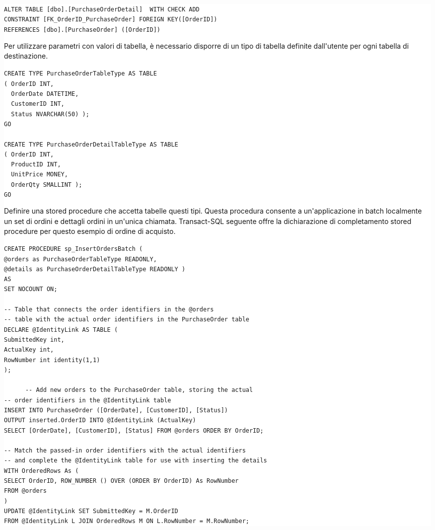     ALTER TABLE [dbo].[PurchaseOrderDetail]  WITH CHECK ADD 
    CONSTRAINT [FK_OrderID_PurchaseOrder] FOREIGN KEY([OrderID])
    REFERENCES [dbo].[PurchaseOrder] ([OrderID])

Per utilizzare parametri con valori di tabella, è necessario disporre di un tipo di tabella definite dall'utente per ogni tabella di destinazione.

    CREATE TYPE PurchaseOrderTableType AS TABLE 
    ( OrderID INT,
      OrderDate DATETIME,
      CustomerID INT,
      Status NVARCHAR(50) );
    GO
    
    CREATE TYPE PurchaseOrderDetailTableType AS TABLE 
    ( OrderID INT,
      ProductID INT,
      UnitPrice MONEY,
      OrderQty SMALLINT );
    GO

Definire una stored procedure che accetta tabelle questi tipi. Questa procedura consente a un'applicazione in batch localmente un set di ordini e dettagli ordini in un'unica chiamata. Transact-SQL seguente offre la dichiarazione di completamento stored procedure per questo esempio di ordine di acquisto.

    CREATE PROCEDURE sp_InsertOrdersBatch (
    @orders as PurchaseOrderTableType READONLY,
    @details as PurchaseOrderDetailTableType READONLY )
    AS
    SET NOCOUNT ON;
    
    -- Table that connects the order identifiers in the @orders
    -- table with the actual order identifiers in the PurchaseOrder table
    DECLARE @IdentityLink AS TABLE ( 
    SubmittedKey int, 
    ActualKey int, 
    RowNumber int identity(1,1)
    );
     
          -- Add new orders to the PurchaseOrder table, storing the actual
    -- order identifiers in the @IdentityLink table   
    INSERT INTO PurchaseOrder ([OrderDate], [CustomerID], [Status])
    OUTPUT inserted.OrderID INTO @IdentityLink (ActualKey)
    SELECT [OrderDate], [CustomerID], [Status] FROM @orders ORDER BY OrderID;
    
    -- Match the passed-in order identifiers with the actual identifiers
    -- and complete the @IdentityLink table for use with inserting the details
    WITH OrderedRows As (
    SELECT OrderID, ROW_NUMBER () OVER (ORDER BY OrderID) As RowNumber 
    FROM @orders
    )
    UPDATE @IdentityLink SET SubmittedKey = M.OrderID
    FROM @IdentityLink L JOIN OrderedRows M ON L.RowNumber = M.RowNumber;
    
